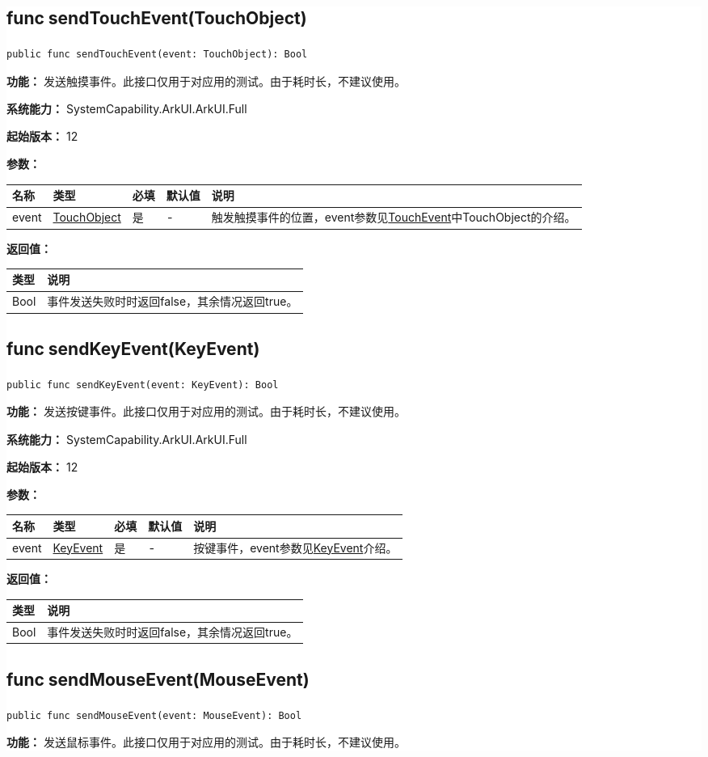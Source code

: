 ## func sendTouchEvent(TouchObject)

```cangjie
public func sendTouchEvent(event: TouchObject): Bool
```

**功能：** 发送触摸事件。此接口仅用于对应用的测试。由于耗时长，不建议使用。

**系统能力：** SystemCapability.ArkUI.ArkUI.Full

**起始版本：** 12

**参数：**

|名称|类型|必填|默认值|说明|
| :-------   | :---------- | :------- | :-------- | :----------|
| event | [TouchObject](./cj-universal-event-touch.md#class-touchobject) | 是   | - | 触发触摸事件的位置，event参数见[TouchEvent](./cj-universal-event-touch.md#class-touchevent)中TouchObject的介绍。 |

**返回值：**

|类型|说明|
| :-------   | :---------- |
| Bool | 事件发送失败时时返回false，其余情况返回true。|

## func sendKeyEvent(KeyEvent)

```cangjie
public func sendKeyEvent(event: KeyEvent): Bool
```

**功能：** 发送按键事件。此接口仅用于对应用的测试。由于耗时长，不建议使用。

**系统能力：** SystemCapability.ArkUI.ArkUI.Full

**起始版本：** 12

**参数：**

|名称|类型|必填|默认值|说明|
| :-------   | :---------- | :------- | :-------- | :----------|
| event | [KeyEvent](./cj-universal-event-key.md#class-keyevent) | 是    | - | 按键事件，event参数见[KeyEvent](./cj-universal-event-key.md#class-keyevent)介绍。 |

**返回值：**

|类型|说明|
| :-------   | :---------- |
| Bool | 事件发送失败时时返回false，其余情况返回true。|

## func sendMouseEvent(MouseEvent)

```cangjie
public func sendMouseEvent(event: MouseEvent): Bool
```

**功能：** 发送鼠标事件。此接口仅用于对应用的测试。由于耗时长，不建议使用。
